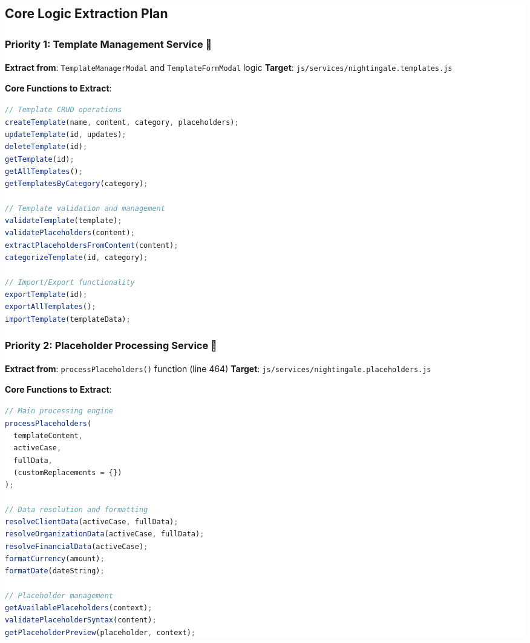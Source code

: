 ## Core Logic Extraction Plan

### Priority 1: Template Management Service 🎯

**Extract from**: `TemplateManagerModal` and `TemplateFormModal` logic
**Target**: `js/services/nightingale.templates.js`

**Core Functions to Extract**:

```javascript
// Template CRUD operations
createTemplate(name, content, category, placeholders);
updateTemplate(id, updates);
deleteTemplate(id);
getTemplate(id);
getAllTemplates();
getTemplatesByCategory(category);

// Template validation and management
validateTemplate(template);
validatePlaceholders(content);
extractPlaceholdersFromContent(content);
categorizeTemplate(id, category);

// Import/Export functionality
exportTemplate(id);
exportAllTemplates();
importTemplate(templateData);
```

### Priority 2: Placeholder Processing Service 🎯

**Extract from**: `processPlaceholders()` function (line 464)
**Target**: `js/services/nightingale.placeholders.js`

**Core Functions to Extract**:

```javascript
// Main processing engine
processPlaceholders(
  templateContent,
  activeCase,
  fullData,
  (customReplacements = {})
);

// Data resolution and formatting
resolveClientData(activeCase, fullData);
resolveOrganizationData(activeCase, fullData);
resolveFinancialData(activeCase);
formatCurrency(amount);
formatDate(dateString);

// Placeholder management
getAvailablePlaceholders(context);
validatePlaceholderSyntax(content);
getPlaceholderPreview(placeholder, context);
```
